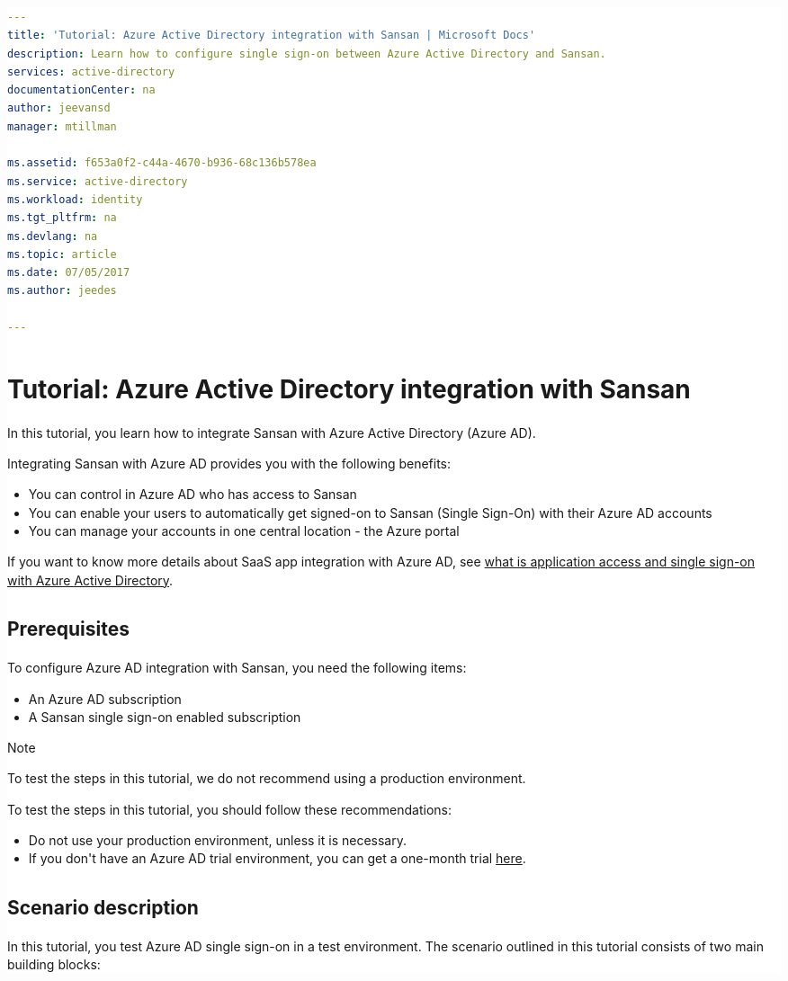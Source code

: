 ```yaml
---
title: 'Tutorial: Azure Active Directory integration with Sansan | Microsoft Docs'
description: Learn how to configure single sign-on between Azure Active Directory and Sansan.
services: active-directory
documentationCenter: na
author: jeevansd
manager: mtillman

ms.assetid: f653a0f2-c44a-4670-b936-68c136b578ea
ms.service: active-directory
ms.workload: identity
ms.tgt_pltfrm: na
ms.devlang: na
ms.topic: article
ms.date: 07/05/2017
ms.author: jeedes

---
```

# Tutorial: Azure Active Directory integration with Sansan

In this tutorial, you learn how to integrate Sansan with Azure Active Directory (Azure AD).

Integrating Sansan with Azure AD provides you with the following benefits:

- You can control in Azure AD who has access to Sansan
- You can enable your users to automatically get signed-on to Sansan (Single Sign-On) with their Azure AD accounts
- You can manage your accounts in one central location - the Azure portal

If you want to know more details about SaaS app integration with Azure AD, see [what is application access and single sign-on with Azure Active Directory](active-directory-appssoaccess-whatis.md).

## Prerequisites

To configure Azure AD integration with Sansan, you need the following items:

- An Azure AD subscription
- A Sansan single sign-on enabled subscription

> [!NOTE]
> To test the steps in this tutorial, we do not recommend using a production environment.

To test the steps in this tutorial, you should follow these recommendations:

- Do not use your production environment, unless it is necessary.
- If you don't have an Azure AD trial environment, you can get a one-month trial [here](https://azure.microsoft.com/pricing/free-trial/).

## Scenario description
In this tutorial, you test Azure AD single sign-on in a test environment. 
The scenario outlined in this tutorial consists of two main building blocks:


[1]: ./media/active-directory-saas-sansan-tutorial/tutorial_general_01.png
[2]: ./media/active-directory-saas-sansan-tutorial/tutorial_general_02.png
[3]: ./media/active-directory-saas-sansan-tutorial/tutorial_general_03.png
[4]: ./media/active-directory-saas-sansan-tutorial/tutorial_general_04.png
[100]: ./media/active-directory-saas-sansan-tutorial/tutorial_general_100.png
[200]: ./media/active-directory-saas-sansan-tutorial/tutorial_general_200.png
[201]: ./media/active-directory-saas-sansan-tutorial/tutorial_general_201.png
[202]: ./media/active-directory-saas-sansan-tutorial/tutorial_general_202.png
[203]: ./media/active-directory-saas-sansan-tutorial/tutorial_general_203.png